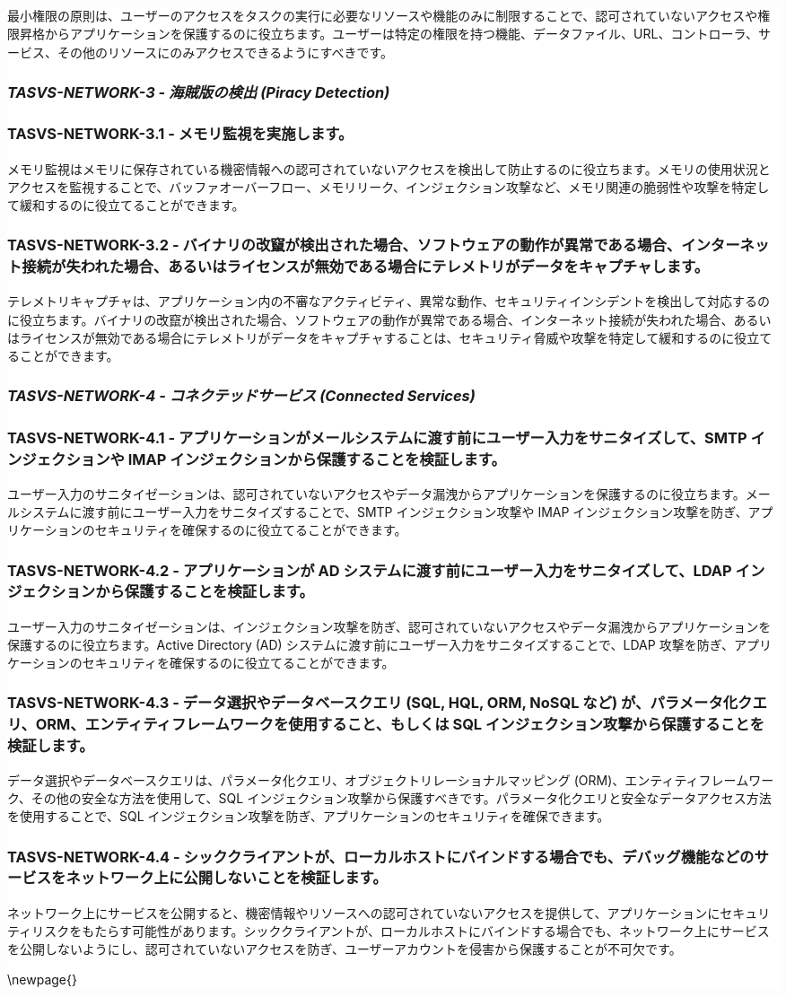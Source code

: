 最小権限の原則は、ユーザーのアクセスをタスクの実行に必要なリソースや機能のみに制限することで、認可されていないアクセスや権限昇格からアプリケーションを保護するのに役立ちます。ユーザーは特定の権限を持つ機能、データファイル、URL、コントローラ、サービス、その他のリソースにのみアクセスできるようにすべきです。

### *TASVS-NETWORK-3 - 海賊版の検出 (Piracy Detection)*

### TASVS-NETWORK-3.1 - メモリ監視を実施します。

メモリ監視はメモリに保存されている機密情報への認可されていないアクセスを検出して防止するのに役立ちます。メモリの使用状況とアクセスを監視することで、バッファオーバーフロー、メモリリーク、インジェクション攻撃など、メモリ関連の脆弱性や攻撃を特定して緩和するのに役立てることができます。

### TASVS-NETWORK-3.2 - バイナリの改竄が検出された場合、ソフトウェアの動作が異常である場合、インターネット接続が失われた場合、あるいはライセンスが無効である場合にテレメトリがデータをキャプチャします。

テレメトリキャプチャは、アプリケーション内の不審なアクティビティ、異常な動作、セキュリティインシデントを検出して対応するのに役立ちます。バイナリの改竄が検出された場合、ソフトウェアの動作が異常である場合、インターネット接続が失われた場合、あるいはライセンスが無効である場合にテレメトリがデータをキャプチャすることは、セキュリティ脅威や攻撃を特定して緩和するのに役立てることができます。

### *TASVS-NETWORK-4 - コネクテッドサービス (Connected Services)*

### TASVS-NETWORK-4.1 - アプリケーションがメールシステムに渡す前にユーザー入力をサニタイズして、SMTP インジェクションや IMAP インジェクションから保護することを検証します。

ユーザー入力のサニタイゼーションは、認可されていないアクセスやデータ漏洩からアプリケーションを保護するのに役立ちます。メールシステムに渡す前にユーザー入力をサニタイズすることで、SMTP インジェクション攻撃や IMAP インジェクション攻撃を防ぎ、アプリケーションのセキュリティを確保するのに役立てることができます。

### TASVS-NETWORK-4.2 - アプリケーションが AD システムに渡す前にユーザー入力をサニタイズして、LDAP インジェクションから保護することを検証します。

ユーザー入力のサニタイゼーションは、インジェクション攻撃を防ぎ、認可されていないアクセスやデータ漏洩からアプリケーションを保護するのに役立ちます。Active Directory (AD) システムに渡す前にユーザー入力をサニタイズすることで、LDAP 攻撃を防ぎ、アプリケーションのセキュリティを確保するのに役立てることができます。

### TASVS-NETWORK-4.3 - データ選択やデータベースクエリ (SQL, HQL, ORM, NoSQL など) が、パラメータ化クエリ、ORM、エンティティフレームワークを使用すること、もしくは SQL インジェクション攻撃から保護することを検証します。

データ選択やデータベースクエリは、パラメータ化クエリ、オブジェクトリレーショナルマッピング (ORM)、エンティティフレームワーク、その他の安全な方法を使用して、SQL インジェクション攻撃から保護すべきです。パラメータ化クエリと安全なデータアクセス方法を使用することで、SQL インジェクション攻撃を防ぎ、アプリケーションのセキュリティを確保できます。

### TASVS-NETWORK-4.4 - シッククライアントが、ローカルホストにバインドする場合でも、デバッグ機能などのサービスをネットワーク上に公開しないことを検証します。

ネットワーク上にサービスを公開すると、機密情報やリソースへの認可されていないアクセスを提供して、アプリケーションにセキュリティリスクをもたらす可能性があります。シッククライアントが、ローカルホストにバインドする場合でも、ネットワーク上にサービスを公開しないようにし、認可されていないアクセスを防ぎ、ユーザーアカウントを侵害から保護することが不可欠です。




\newpage{}
